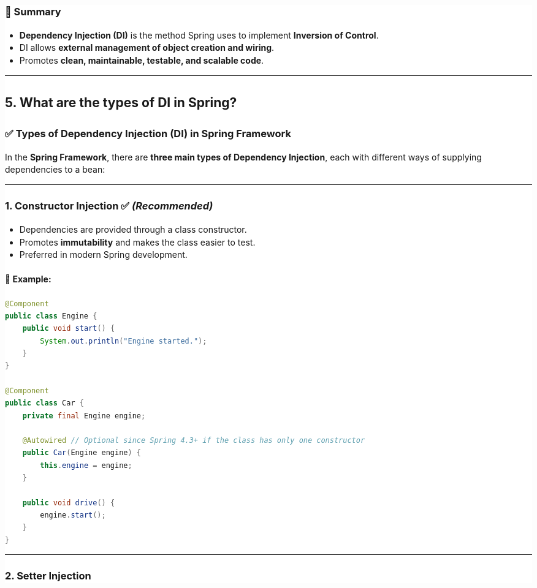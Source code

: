 
### 📝 Summary

* **Dependency Injection (DI)** is the method Spring uses to implement **Inversion of Control**.
* DI allows **external management of object creation and wiring**.
* Promotes **clean, maintainable, testable, and scalable code**.

---

## 5. What are the types of DI in Spring?

### ✅ Types of Dependency Injection (DI) in Spring Framework

In the **Spring Framework**, there are **three main types of Dependency Injection**, each with different ways of supplying dependencies to a bean:

---

### 1. **Constructor Injection** ✅ *(Recommended)*

* Dependencies are provided through a class constructor.
* Promotes **immutability** and makes the class easier to test.
* Preferred in modern Spring development.

#### 🔧 Example:

```java
@Component
public class Engine {
    public void start() {
        System.out.println("Engine started.");
    }
}

@Component
public class Car {
    private final Engine engine;

    @Autowired // Optional since Spring 4.3+ if the class has only one constructor
    public Car(Engine engine) {
        this.engine = engine;
    }

    public void drive() {
        engine.start();
    }
}
```

---

### 2. **Setter Injection**
